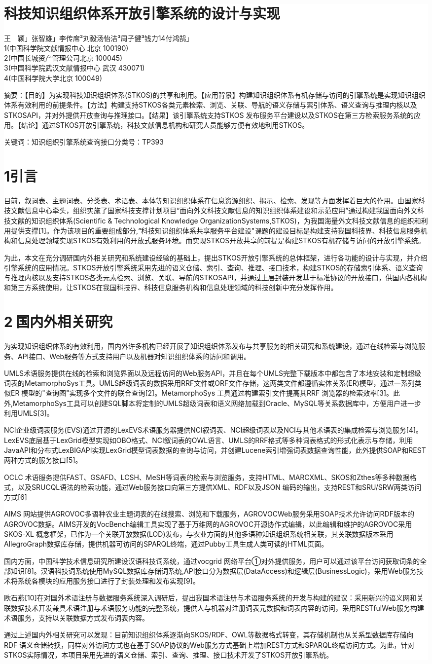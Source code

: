 # 科技知识组织体系开放引擎系统的设计与实现

王　颖」张智雄」李传席²刘毅汤怡洁³周子健³钱力14付鸿鹄」  
1(中国科学院文献情报中心 北京 100190)  
2(中国长城资产管理公司北京 100045)  
3(中国科学院武汉文献情报中心 武汉 430071)  
4(中国科学院大学北京 100049)

摘要：【目的】为实现科技知识组织体系(STKOS)的共享和利用。【应用背景】构建知识组织体系有机存储与访问的引擎系统是实现知识组织体系有效利用的前提条件。【方法】构建支持STKOS各类元素检索、浏览、关联、导航的语义存储与索引体系、语义查询与推理内核以及STKOSAPI，并对外提供开放查询与推理接口。【结果】该引擎系统支持STKOS 发布服务平台建设以及STKOS在第三方检索服务系统的应用。【结论】通过STKOS开放引擎系统，科技文献信息机构和研究人员能够方便有效地利用STKOS。

关键词：知识组织引擎系统查询接口分类号：TP393

# 1引言

目前，叙词表、主题词表、分类表、术语表、本体等知识组织体系在信息资源组织、揭示、检索、发现等方面发挥着巨大的作用。由国家科技文献信息中心牵头，组织实施了国家科技支撑计划项目“面向外文科技文献信息的知识组织体系建设和示范应用”通过构建我国面向外文科技文献的知识组织体系(Scientific & Technological Knowledge OrganizationSystems,STKOS)，为我国海量外文科技文献信息的组织和利用提供支撑[1]。作为该项目的重要组成部分,“科技知识组织体系共享服务平台建设"课题的建设目标是构建支持我国科技界、科技信息服务机构和信息处理领域实现STKOS有效利用的开放式服务环境。而实现STKOS开放共享的前提是构建STKOS有机存储与访问的开放引擎系统。

为此，本文在充分调研国内外相关研究和系统建设经验的基础上，提出STKOS开放引擎系统的总体框架，进行各功能的设计与实现，并介绍引擎系统的应用情况。STKOS开放引擎系统采用先进的语义仓储、索引、查询、推理、接口技术，构建STKOS的存储索引体系、语义查询与推理内核以及支持STKOS各类元素检索、浏览、关联、导航的STKOSAPI，并通过上层封装开发基于标准协议的开放接口，供国内各机构和第三方系统使用，让STKOS在我国科技界、科技信息服务机构和信息处理领域的科技创新中充分发挥作用。

# 2 国内外相关研究

为实现知识组织体系的有效利用，国内外许多机构已经开展了知识组织体系发布与共享服务的相关研究和系统建设，通过在线检索与浏览服务、API接口、Web服务等方式支持用户以及机器对知识组织体系的访问和调用。

UMLS术语服务提供在线的检索和浏览界面以及远程访问的Web服务API，并且在每个UMLS完整下载版本中都包含了本地安装和定制超级词表的MetamorphoSys工具。UMLS超级词表的数据采用RRF文件或ORF文件存储，这两类文件都遵循实体关系(ER)模型，通过一系列类似ER 模型的"查询图"实现多个文件的联合查询[2]。MetamorphoSys 工具通过构建索引文件提高其RRF 浏览器的检索效率[3]。此外,MetamorphoSys工具可以创建SQL脚本将定制的UMLS超级词表和语义网络加载到Oracle、MySQL等关系数据库中，方便用户进一步利用UMLS[3]。

NCI企业级词表服务(EVS)通过开源的LexEVS术语服务器提供NCI叙词表、NCI超级词表以及NCI与其他术语表的集成检索与浏览服务[4]。LexEVS底层基于LexGrid模型实现如OBO格式、NCI叙词表的OWL语言、UMLS的RRF格式等多种词表格式的形式化表示与存储，利用JavaAPI和分布式LexBIGAPI实现LexGrid模型词表数据的查询与访问，并创建Lucene索引增强词表数据查询性能，此外提供SOAP和REST两种方式的服务接口[5]。

OCLC 术语服务提供FAST、GSAFD、LCSH、MeSH等词表的检索与浏览服务，支持HTML、MARCXML、SKOS和Zthes等多种数据格式，以及SRUCQL语法的检索功能，通过Web服务接口向第三方提供XML、RDF以及JSON 编码的输出，支持REST和SRU/SRW两类访问方式[6]

AIMS 网站提供AGROVOC多语种农业主题词表的在线搜索、浏览和下载服务，AGROVOCWeb服务采用SOAP技术允许访问RDF版本的AGROVOC数据。AIMS开发的VocBench编辑工具实现了基于万维网的AGROVOC开源协作式编辑，以此编辑和维护的AGROVOC采用SKOS-XL 概念框架，已作为一个关联开放数据(LOD)发布，与农业方面的其他多语种知识组织系统相关联，其关联数据版本采用AllegroGraph数据库存储，提供机器可访问的SPARQL终端，通过Pubby工具生成人类可读的HTML页面。

国内方面，中国科学技术信息研究所建设汉语科技词系统，通过vocgrid 网络平台①对外提供服务，用户可以通过该平台访问获取词条的全部知识[8]。汉语科技词系统使用MySQL数据库存储词系统,API接口分为数据层(DataAccess)和逻辑层(BusinessLogic)，采用Web服务技术将系统各模块的应用服务接口进行了封装处理和发布实现[9]。

欧石燕[10]在对国外术语注册与数据服务系统深入调研后，提出我国术语注册与术语服务系统的开发与构建的建议：采用新兴的语义网和关联数据技术开发兼具术语注册与术语服务功能的完整系统，提供人与机器对注册词表元数据和词表内容的访问，采用RESTfulWeb服务构建术语服务，支持以关联数据方式发布词表内容。

通过上述国内外相关研究可以发现：目前知识组织体系逐渐向SKOS/RDF、OWL等数据格式转变，其存储机制也从关系型数据库存储向 RDF 语义仓储转换，同样对外访问方式也在基于SOAP协议的Web服务方式基础上增加REST方式和SPARQL终端访问方式。为此，针对STKOS实际情况，本项目采用先进的语义仓储、索引、查询、推理、接口技术开发了STKOS开放引擎系统。
